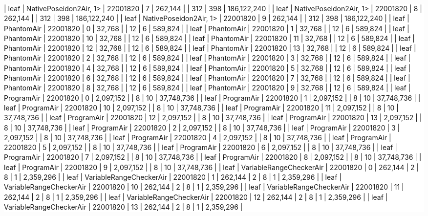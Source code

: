 | leaf | NativePoseidon2Air<BabyBearParameters>, 1> | 22001820 | 7 | 262,144 |  | 312 | 398 | 186,122,240 | 
| leaf | NativePoseidon2Air<BabyBearParameters>, 1> | 22001820 | 8 | 262,144 |  | 312 | 398 | 186,122,240 | 
| leaf | NativePoseidon2Air<BabyBearParameters>, 1> | 22001820 | 9 | 262,144 |  | 312 | 398 | 186,122,240 | 
| leaf | PhantomAir | 22001820 | 0 | 32,768 |  | 12 | 6 | 589,824 | 
| leaf | PhantomAir | 22001820 | 1 | 32,768 |  | 12 | 6 | 589,824 | 
| leaf | PhantomAir | 22001820 | 10 | 32,768 |  | 12 | 6 | 589,824 | 
| leaf | PhantomAir | 22001820 | 11 | 32,768 |  | 12 | 6 | 589,824 | 
| leaf | PhantomAir | 22001820 | 12 | 32,768 |  | 12 | 6 | 589,824 | 
| leaf | PhantomAir | 22001820 | 13 | 32,768 |  | 12 | 6 | 589,824 | 
| leaf | PhantomAir | 22001820 | 2 | 32,768 |  | 12 | 6 | 589,824 | 
| leaf | PhantomAir | 22001820 | 3 | 32,768 |  | 12 | 6 | 589,824 | 
| leaf | PhantomAir | 22001820 | 4 | 32,768 |  | 12 | 6 | 589,824 | 
| leaf | PhantomAir | 22001820 | 5 | 32,768 |  | 12 | 6 | 589,824 | 
| leaf | PhantomAir | 22001820 | 6 | 32,768 |  | 12 | 6 | 589,824 | 
| leaf | PhantomAir | 22001820 | 7 | 32,768 |  | 12 | 6 | 589,824 | 
| leaf | PhantomAir | 22001820 | 8 | 32,768 |  | 12 | 6 | 589,824 | 
| leaf | PhantomAir | 22001820 | 9 | 32,768 |  | 12 | 6 | 589,824 | 
| leaf | ProgramAir | 22001820 | 0 | 2,097,152 |  | 8 | 10 | 37,748,736 | 
| leaf | ProgramAir | 22001820 | 1 | 2,097,152 |  | 8 | 10 | 37,748,736 | 
| leaf | ProgramAir | 22001820 | 10 | 2,097,152 |  | 8 | 10 | 37,748,736 | 
| leaf | ProgramAir | 22001820 | 11 | 2,097,152 |  | 8 | 10 | 37,748,736 | 
| leaf | ProgramAir | 22001820 | 12 | 2,097,152 |  | 8 | 10 | 37,748,736 | 
| leaf | ProgramAir | 22001820 | 13 | 2,097,152 |  | 8 | 10 | 37,748,736 | 
| leaf | ProgramAir | 22001820 | 2 | 2,097,152 |  | 8 | 10 | 37,748,736 | 
| leaf | ProgramAir | 22001820 | 3 | 2,097,152 |  | 8 | 10 | 37,748,736 | 
| leaf | ProgramAir | 22001820 | 4 | 2,097,152 |  | 8 | 10 | 37,748,736 | 
| leaf | ProgramAir | 22001820 | 5 | 2,097,152 |  | 8 | 10 | 37,748,736 | 
| leaf | ProgramAir | 22001820 | 6 | 2,097,152 |  | 8 | 10 | 37,748,736 | 
| leaf | ProgramAir | 22001820 | 7 | 2,097,152 |  | 8 | 10 | 37,748,736 | 
| leaf | ProgramAir | 22001820 | 8 | 2,097,152 |  | 8 | 10 | 37,748,736 | 
| leaf | ProgramAir | 22001820 | 9 | 2,097,152 |  | 8 | 10 | 37,748,736 | 
| leaf | VariableRangeCheckerAir | 22001820 | 0 | 262,144 | 2 | 8 | 1 | 2,359,296 | 
| leaf | VariableRangeCheckerAir | 22001820 | 1 | 262,144 | 2 | 8 | 1 | 2,359,296 | 
| leaf | VariableRangeCheckerAir | 22001820 | 10 | 262,144 | 2 | 8 | 1 | 2,359,296 | 
| leaf | VariableRangeCheckerAir | 22001820 | 11 | 262,144 | 2 | 8 | 1 | 2,359,296 | 
| leaf | VariableRangeCheckerAir | 22001820 | 12 | 262,144 | 2 | 8 | 1 | 2,359,296 | 
| leaf | VariableRangeCheckerAir | 22001820 | 13 | 262,144 | 2 | 8 | 1 | 2,359,296 | 